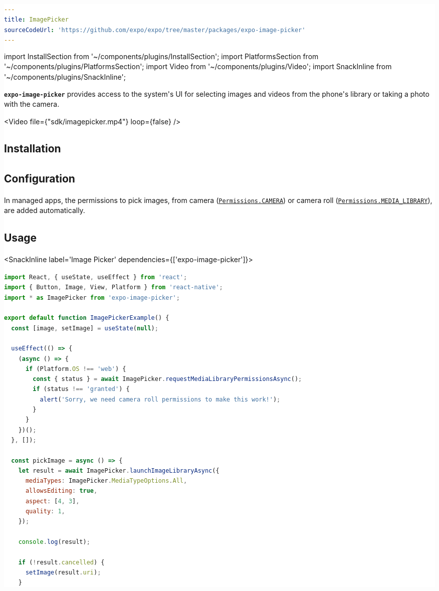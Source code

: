 ```yaml
---
title: ImagePicker
sourceCodeUrl: 'https://github.com/expo/expo/tree/master/packages/expo-image-picker'
---
```


import InstallSection from '~/components/plugins/InstallSection';
import PlatformsSection from '~/components/plugins/PlatformsSection';
import Video from '~/components/plugins/Video';
import SnackInline from '~/components/plugins/SnackInline';

**`expo-image-picker`** provides access to the system's UI for selecting images and videos from the phone's library or taking a photo with the camera.

<Video file={"sdk/imagepicker.mp4"} loop={false} />

<PlatformsSection android emulator ios simulator web />

## Installation

<InstallSection packageName="expo-image-picker" />

## Configuration

In managed apps, the permissions to pick images, from camera ([`Permissions.CAMERA`](permissions.md#permissionscamera)) or camera roll ([`Permissions.MEDIA_LIBRARY`](permissions.md#permissionsmedia_library)), are added automatically.

## Usage

<SnackInline label='Image Picker' dependencies={['expo-image-picker']}>

```js
import React, { useState, useEffect } from 'react';
import { Button, Image, View, Platform } from 'react-native';
import * as ImagePicker from 'expo-image-picker';

export default function ImagePickerExample() {
  const [image, setImage] = useState(null);

  useEffect(() => {
    (async () => {
      if (Platform.OS !== 'web') {
        const { status } = await ImagePicker.requestMediaLibraryPermissionsAsync();
        if (status !== 'granted') {
          alert('Sorry, we need camera roll permissions to make this work!');
        }
      }
    })();
  }, []);

  const pickImage = async () => {
    let result = await ImagePicker.launchImageLibraryAsync({
      mediaTypes: ImagePicker.MediaTypeOptions.All,
      allowsEditing: true,
      aspect: [4, 3],
      quality: 1,
    });

    console.log(result);

    if (!result.cancelled) {
      setImage(result.uri);
    }
```